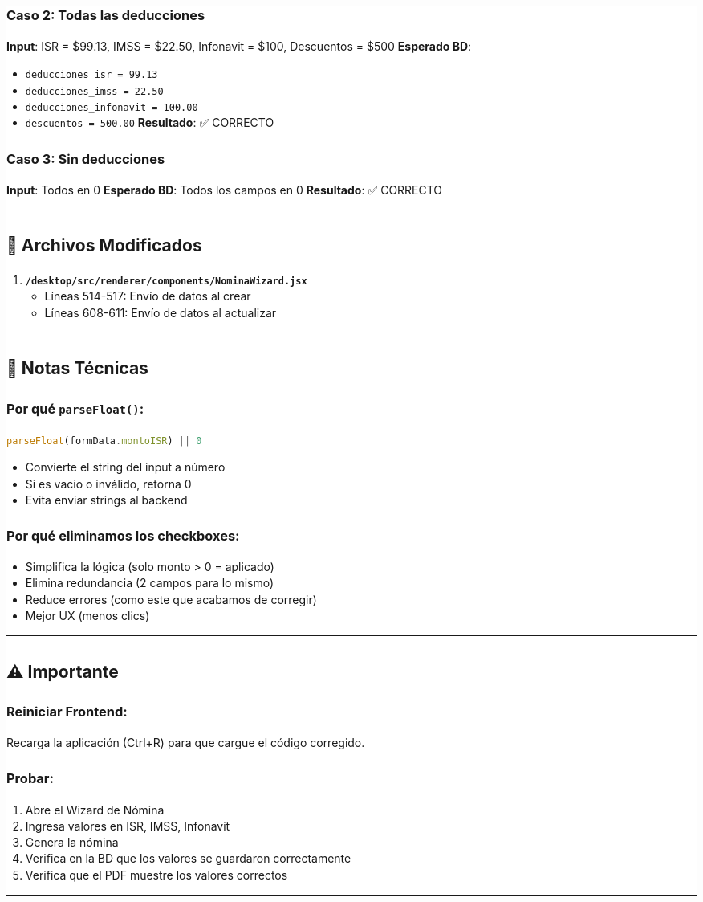 ### **Caso 2: Todas las deducciones**
**Input**: ISR = $99.13, IMSS = $22.50, Infonavit = $100, Descuentos = $500
**Esperado BD**:
- `deducciones_isr = 99.13`
- `deducciones_imss = 22.50`
- `deducciones_infonavit = 100.00`
- `descuentos = 500.00`
**Resultado**: ✅ CORRECTO

### **Caso 3: Sin deducciones**
**Input**: Todos en 0
**Esperado BD**: Todos los campos en 0
**Resultado**: ✅ CORRECTO

---

## 🔧 Archivos Modificados

1. **`/desktop/src/renderer/components/NominaWizard.jsx`**
   - Líneas 514-517: Envío de datos al crear
   - Líneas 608-611: Envío de datos al actualizar

---

## 📝 Notas Técnicas

### **Por qué `parseFloat()`**:
```javascript
parseFloat(formData.montoISR) || 0
```
- Convierte el string del input a número
- Si es vacío o inválido, retorna 0
- Evita enviar strings al backend

### **Por qué eliminamos los checkboxes**:
- Simplifica la lógica (solo monto > 0 = aplicado)
- Elimina redundancia (2 campos para lo mismo)
- Reduce errores (como este que acabamos de corregir)
- Mejor UX (menos clics)

---

## ⚠️ Importante

### **Reiniciar Frontend**:
Recarga la aplicación (Ctrl+R) para que cargue el código corregido.

### **Probar**:
1. Abre el Wizard de Nómina
2. Ingresa valores en ISR, IMSS, Infonavit
3. Genera la nómina
4. Verifica en la BD que los valores se guardaron correctamente
5. Verifica que el PDF muestre los valores correctos

---